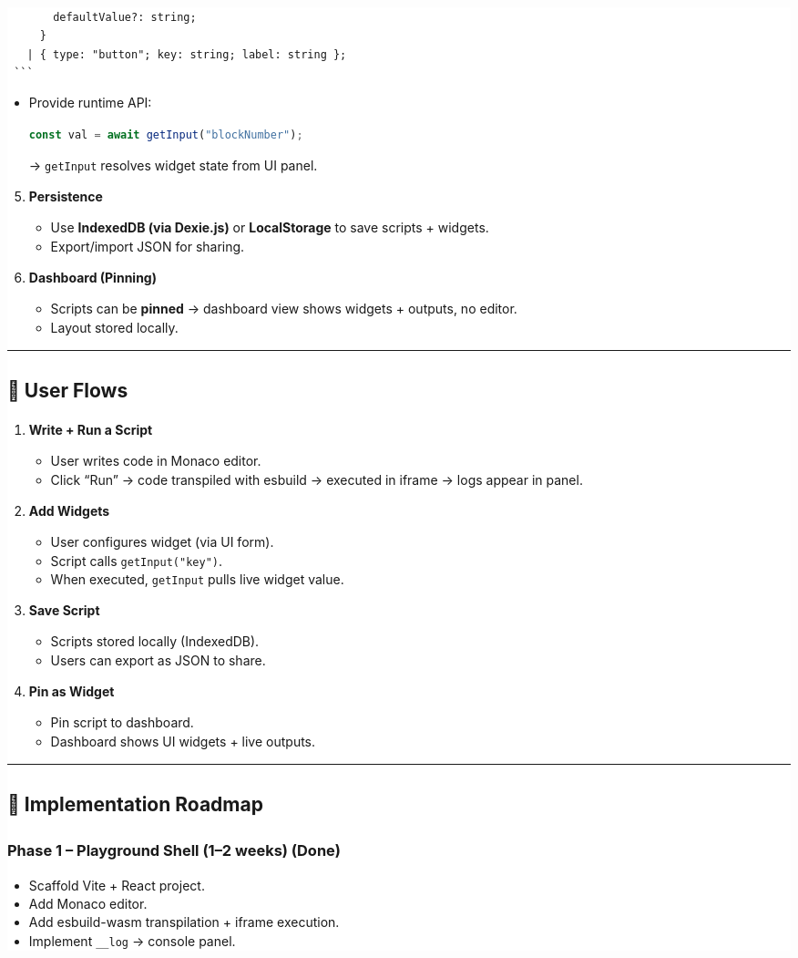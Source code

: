            defaultValue?: string;
         }
       | { type: "button"; key: string; label: string };
     ```

   - Provide runtime API:

     ```ts
     const val = await getInput("blockNumber");
     ```

     → `getInput` resolves widget state from UI panel.

5. **Persistence**

   - Use **IndexedDB (via Dexie.js)** or **LocalStorage** to save scripts + widgets.
   - Export/import JSON for sharing.

6. **Dashboard (Pinning)**

   - Scripts can be **pinned** → dashboard view shows widgets + outputs, no editor.
   - Layout stored locally.

---

## 🔄 User Flows

1. **Write + Run a Script**

   - User writes code in Monaco editor.
   - Click “Run” → code transpiled with esbuild → executed in iframe → logs appear in panel.

2. **Add Widgets**

   - User configures widget (via UI form).
   - Script calls `getInput("key")`.
   - When executed, `getInput` pulls live widget value.

3. **Save Script**

   - Scripts stored locally (IndexedDB).
   - Users can export as JSON to share.

4. **Pin as Widget**

   - Pin script to dashboard.
   - Dashboard shows UI widgets + live outputs.

---

## 📅 Implementation Roadmap

### Phase 1 – Playground Shell (1–2 weeks) (Done)

- Scaffold Vite + React project.
- Add Monaco editor.
- Add esbuild-wasm transpilation + iframe execution.
- Implement `__log` → console panel.

